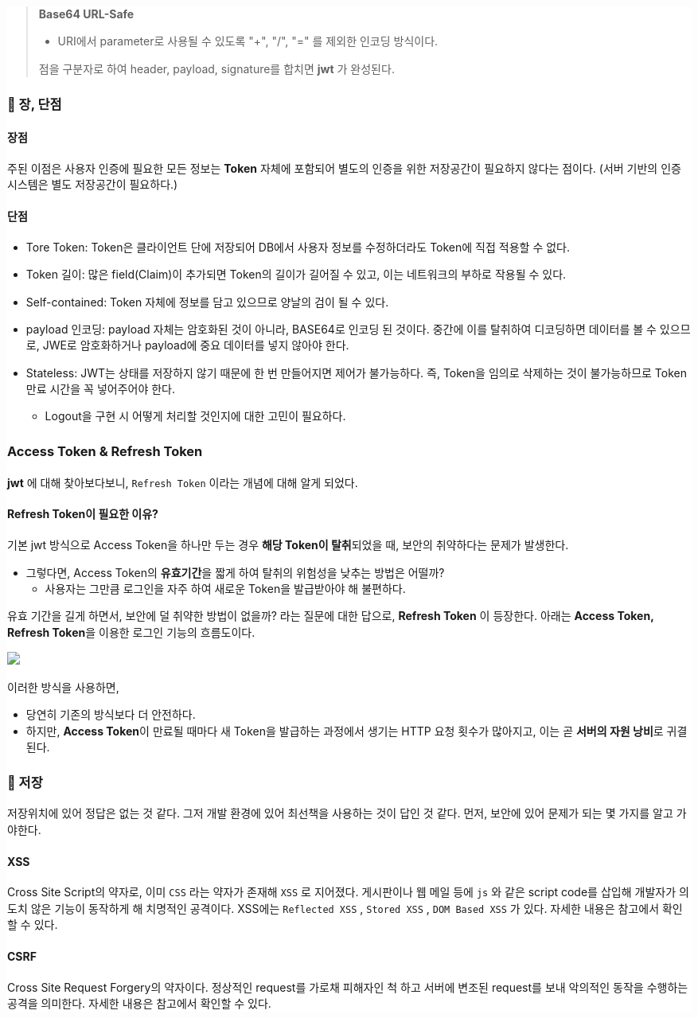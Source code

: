 > **Base64 URL-Safe**
> - URI에서 parameter로 사용될 수 있도록 "+", "/", "=" 를 제외한 인코딩 방식이다.
> 
> 점을 구분자로 하여 header, payload, signature를 합치면 **jwt** 가 완성된다.

### 🐢 장, 단점
#### 장점
주된 이점은 사용자 인증에 필요한 모든 정보는 **Token** 자체에 포함되어 별도의 인증을 위한 저장공간이 필요하지 않다는 점이다. (서버 기반의 인증 시스템은 별도 저장공간이 필요하다.)

#### 단점
- Tore Token: Token은 클라이언트 단에 저장되어 DB에서 사용자 정보를 수정하더라도 Token에 직접 적용할 수 없다.
- Token 길이: 많은 field(Claim)이 추가되면 Token의 길이가 길어질 수 있고, 이는 네트워크의 부하로 작용될 수 있다.
- Self-contained: Token 자체에 정보를 담고 있으므로 양날의 검이 될 수 있다. 
- payload 인코딩: payload 자체는 암호화된 것이 아니라, BASE64로 인코딩 된 것이다. 중간에 이를 탈취하여 디코딩하면 데이터를 볼 수 있으므로, JWE로 암호화하거나 payload에 중요 데이터를 넣지 않아야 한다. 
- Stateless: JWT는 상태를 저장하지 않기 때문에 한 번 만들어지면 제어가 불가능하다. 즉, Token을 임의로 삭제하는 것이 불가능하므로 Token 만료 시간을 꼭 넣어주어야 한다.
	
    - Logout을 구현 시 어떻게 처리할 것인지에 대한 고민이 필요하다.

### Access Token & Refresh Token
**jwt** 에 대해 찾아보다보니, `Refresh Token` 이라는 개념에 대해 알게 되었다. 

#### Refresh Token이 필요한 이유?
기본 jwt 방식으로 Access Token을 하나만 두는 경우 **해당 Token이 탈취**되었을 때, 보안의 취약하다는 문제가 발생한다.

- 그렇다면, Access Token의 **유효기간**을 짧게 하여 탈취의 위험성을 낮추는 방법은 어떨까?
   - 사용자는 그만큼 로그인을 자주 하여 새로운 Token을 발급받아야 해 불편하다.

유효 기간을 길게 하면서, 보안에 덜 취약한 방법이 없을까? 라는 질문에 대한 답으로, **Refresh Token** 이 등장한다.
아래는 **Access Token, Refresh Token**을 이용한 로그인 기능의 흐름도이다.

<img src="https://images.velog.io/images/bsu1209/post/7f8cb095-1a4f-4f0f-8590-1de6d4b45a0a/springboot-Page-7.drawio.png" width="80%">

이러한 방식을 사용하면,
- 당연히 기존의 방식보다 더 안전하다.
- 하지만, **Access Token**이 만료될 때마다 새 Token을 발급하는 과정에서 생기는 HTTP 요청 횟수가 많아지고, 이는 곧 **서버의 자원 낭비**로 귀결된다.

### 🐡 저장
저장위치에 있어 정답은 없는 것 같다.
그저 개발 환경에 있어 최선책을 사용하는 것이 답인 것 같다.
먼저, 보안에 있어 문제가 되는 몇 가지를 알고 가야한다.

#### XSS
Cross Site Script의 약자로, 이미 `CSS` 라는 약자가 존재해 `XSS` 로 지어졌다.
게시판이나 웹 메일 등에 `js` 와 같은 script code를 삽입해 개발자가 의도치 않은 기능이 동작하게 해 치명적인 공격이다.
XSS에는 `Reflected XSS` , `Stored XSS` , `DOM Based XSS` 가 있다.
자세한 내용은 참고에서 확인할 수 있다.

#### CSRF
Cross Site Request Forgery의 약자이다.
정상적인 request를 가로채 피해자인 척 하고 서버에 변조된 request를 보내 악의적인 동작을 수행하는 공격을 의미한다.
자세한 내용은 참고에서 확인할 수 있다.
